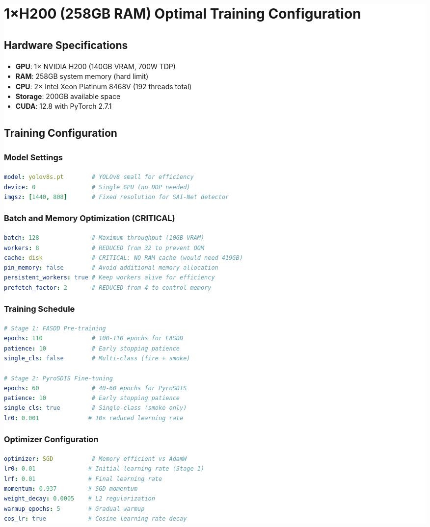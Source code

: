 # 1×H200 (258GB RAM) Optimal Training Configuration

## Hardware Specifications
- **GPU**: 1× NVIDIA H200 (140GB VRAM, 700W TDP)
- **RAM**: 258GB system memory (hard limit)
- **CPU**: 2× Intel Xeon Platinum 8468V (192 threads total)
- **Storage**: 200GB available space
- **CUDA**: 12.8 with PyTorch 2.7.1

## Training Configuration

### Model Settings
```yaml
model: yolov8s.pt        # YOLOv8 small for efficiency
device: 0                # Single GPU (no DDP needed)
imgsz: [1440, 808]       # Fixed resolution for SAI-Net detector
```

### Batch and Memory Optimization (CRITICAL)
```yaml
batch: 128               # Maximum throughput (10GB VRAM)
workers: 8               # REDUCED from 32 to prevent OOM
cache: disk              # CRITICAL: NO RAM cache (would need 419GB)
pin_memory: false        # Avoid additional memory allocation
persistent_workers: true # Keep workers alive for efficiency
prefetch_factor: 2       # REDUCED from 4 to control memory
```

### Training Schedule
```yaml
# Stage 1: FASDD Pre-training
epochs: 110              # 100-110 epochs for FASDD
patience: 10             # Early stopping patience
single_cls: false        # Multi-class (fire + smoke)

# Stage 2: PyroSDIS Fine-tuning
epochs: 60               # 40-60 epochs for PyroSDIS
patience: 10             # Early stopping patience
single_cls: true         # Single-class (smoke only)
lr0: 0.001              # 10× reduced learning rate
```

### Optimizer Configuration
```yaml
optimizer: SGD           # Memory efficient vs AdamW
lr0: 0.01               # Initial learning rate (Stage 1)
lrf: 0.01               # Final learning rate
momentum: 0.937         # SGD momentum
weight_decay: 0.0005    # L2 regularization
warmup_epochs: 5        # Gradual warmup
cos_lr: true            # Cosine learning rate decay
```
